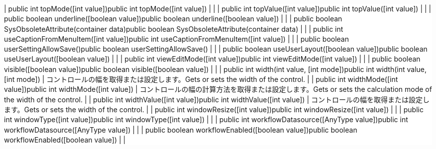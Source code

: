 | <span data-ttu-id="b0c63-208">public int topMode(\[int value\])</span><span class="sxs-lookup"><span data-stu-id="b0c63-208">public int topMode(\[int value\])</span></span>                                                                                   |                                                                     |
| <span data-ttu-id="b0c63-209">public int topValue(\[int value\])</span><span class="sxs-lookup"><span data-stu-id="b0c63-209">public int topValue(\[int value\])</span></span>                                                                                  |                                                                     |
| <span data-ttu-id="b0c63-210">public boolean underline(\[boolean value\])</span><span class="sxs-lookup"><span data-stu-id="b0c63-210">public boolean underline(\[boolean value\])</span></span>                                                                         |                                                                     |
| <span data-ttu-id="b0c63-211">public boolean SysObsoleteAttribute(container data)</span><span class="sxs-lookup"><span data-stu-id="b0c63-211">public boolean SysObsoleteAttribute(container data)</span></span>                                                                 |                                                                     |
| <span data-ttu-id="b0c63-212">public int useCaptionFromMenuItem(\[int value\])</span><span class="sxs-lookup"><span data-stu-id="b0c63-212">public int useCaptionFromMenuItem(\[int value\])</span></span>                                                                    |                                                                     |
| <span data-ttu-id="b0c63-213">public boolean userSettingAllowSave()</span><span class="sxs-lookup"><span data-stu-id="b0c63-213">public boolean userSettingAllowSave()</span></span>                                                                               |                                                                     |
| <span data-ttu-id="b0c63-214">public boolean useUserLayout(\[boolean value\])</span><span class="sxs-lookup"><span data-stu-id="b0c63-214">public boolean useUserLayout(\[boolean value\])</span></span>                                                                     |                                                                     |
| <span data-ttu-id="b0c63-215">public int viewEditMode(\[int value\])</span><span class="sxs-lookup"><span data-stu-id="b0c63-215">public int viewEditMode(\[int value\])</span></span>                                                                              |                                                                     |
| <span data-ttu-id="b0c63-216">public boolean visible(\[boolean value\])</span><span class="sxs-lookup"><span data-stu-id="b0c63-216">public boolean visible(\[boolean value\])</span></span>                                                                           |                                                                     |
| <span data-ttu-id="b0c63-217">public int width(int value, \[int mode\])</span><span class="sxs-lookup"><span data-stu-id="b0c63-217">public int width(int value, \[int mode\])</span></span>                                                                           | <span data-ttu-id="b0c63-218">コントロールの幅を取得または設定します。</span><span class="sxs-lookup"><span data-stu-id="b0c63-218">Gets or sets the width of the control.</span></span>                              |
| <span data-ttu-id="b0c63-219">public int widthMode(\[int value\])</span><span class="sxs-lookup"><span data-stu-id="b0c63-219">public int widthMode(\[int value\])</span></span>                                                                                 | <span data-ttu-id="b0c63-220">コントロールの幅の計算方法を取得または設定します。</span><span class="sxs-lookup"><span data-stu-id="b0c63-220">Gets or sets the calculation mode of the width of the control.</span></span>      |
| <span data-ttu-id="b0c63-221">public int widthValue(\[int value\])</span><span class="sxs-lookup"><span data-stu-id="b0c63-221">public int widthValue(\[int value\])</span></span>                                                                                | <span data-ttu-id="b0c63-222">コントロールの幅を取得または設定します。</span><span class="sxs-lookup"><span data-stu-id="b0c63-222">Gets or sets the width of the control.</span></span>                              |
| <span data-ttu-id="b0c63-223">public int windowResize(\[int value\])</span><span class="sxs-lookup"><span data-stu-id="b0c63-223">public int windowResize(\[int value\])</span></span>                                                                              |                                                                     |
| <span data-ttu-id="b0c63-224">public int windowType(\[int value\])</span><span class="sxs-lookup"><span data-stu-id="b0c63-224">public int windowType(\[int value\])</span></span>                                                                                |                                                                     |
| <span data-ttu-id="b0c63-225">public int workflowDatasource(\[AnyType value\])</span><span class="sxs-lookup"><span data-stu-id="b0c63-225">public int workflowDatasource(\[AnyType value\])</span></span>                                                                    |                                                                     |
| <span data-ttu-id="b0c63-226">public boolean workflowEnabled(\[boolean value\])</span><span class="sxs-lookup"><span data-stu-id="b0c63-226">public boolean workflowEnabled(\[boolean value\])</span></span>                                                                   |                                                                     |